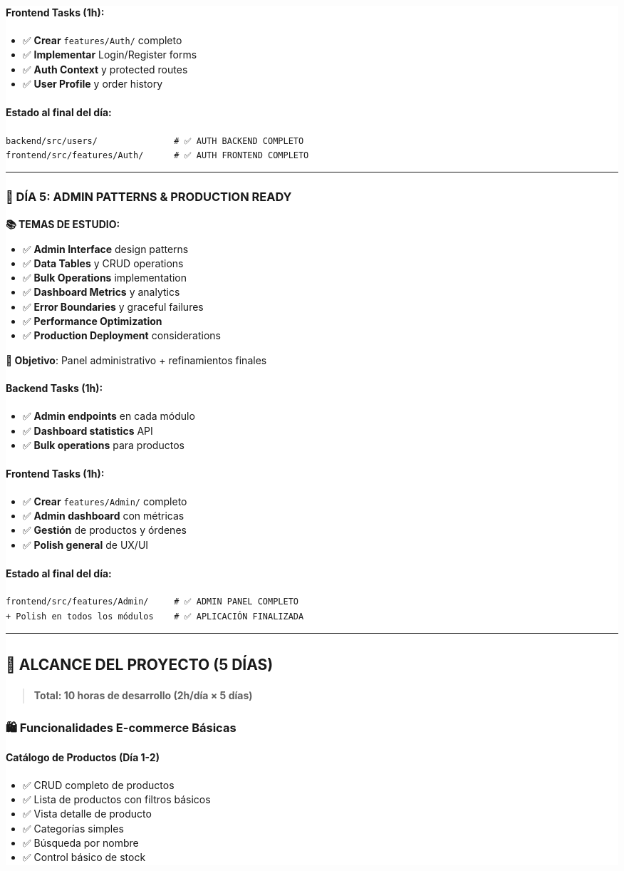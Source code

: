 #### Frontend Tasks (1h):
- ✅ **Crear** `features/Auth/` completo
- ✅ **Implementar** Login/Register forms
- ✅ **Auth Context** y protected routes
- ✅ **User Profile** y order history

#### Estado al final del día:
```
backend/src/users/               # ✅ AUTH BACKEND COMPLETO
frontend/src/features/Auth/      # ✅ AUTH FRONTEND COMPLETO
```

---

### 📍 DÍA 5: ADMIN PATTERNS & PRODUCTION READY
**📚 TEMAS DE ESTUDIO:**
- ✅ **Admin Interface** design patterns
- ✅ **Data Tables** y CRUD operations
- ✅ **Bulk Operations** implementation
- ✅ **Dashboard Metrics** y analytics
- ✅ **Error Boundaries** y graceful failures
- ✅ **Performance Optimization**
- ✅ **Production Deployment** considerations

**🎯 Objetivo**: Panel administrativo + refinamientos finales

#### Backend Tasks (1h):
- ✅ **Admin endpoints** en cada módulo
- ✅ **Dashboard statistics** API
- ✅ **Bulk operations** para productos

#### Frontend Tasks (1h):
- ✅ **Crear** `features/Admin/` completo
- ✅ **Admin dashboard** con métricas
- ✅ **Gestión** de productos y órdenes
- ✅ **Polish general** de UX/UI

#### Estado al final del día:
```
frontend/src/features/Admin/     # ✅ ADMIN PANEL COMPLETO
+ Polish en todos los módulos    # ✅ APLICACIÓN FINALIZADA
```

---

## 🎯 ALCANCE DEL PROYECTO (5 DÍAS)
> **Total: 10 horas de desarrollo (2h/día × 5 días)**

### 🛍️ Funcionalidades E-commerce Básicas

#### **Catálogo de Productos** (Día 1-2)
- ✅ CRUD completo de productos
- ✅ Lista de productos con filtros básicos
- ✅ Vista detalle de producto
- ✅ Categorías simples
- ✅ Búsqueda por nombre
- ✅ Control básico de stock
